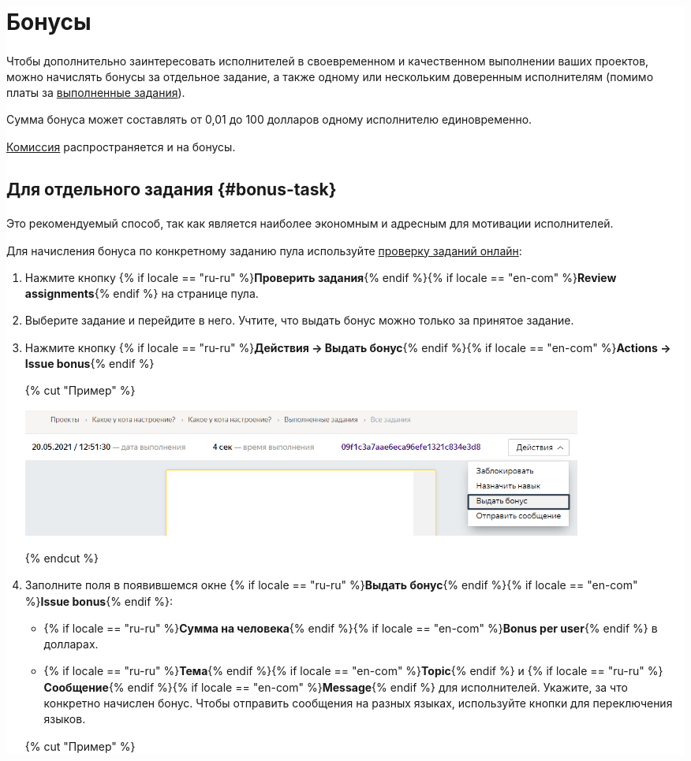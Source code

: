 # Бонусы

Чтобы дополнительно заинтересовать исполнителей в своевременном и качественном выполнении ваших проектов, можно начислять бонусы за отдельное задание, а также одному или нескольким доверенным исполнителям (помимо платы за [выполненные задания](../../glossary.md#submitted-answers)).

Сумма бонуса может составлять от 0,01 до 100 долларов одному исполнителю единовременно.

[Комиссия](budget.md) распространяется и на бонусы.

## Для отдельного задания {#bonus-task}

Это рекомендуемый способ, так как является наиболее экономным и адресным для мотивации исполнителей.

Для начисления бонуса по конкретному заданию пула используйте [проверку заданий онлайн](accept.md#acception):

1. Нажмите кнопку {% if locale == "ru-ru" %}**Проверить задания**{% endif %}{% if locale == "en-com" %}**Review assignments**{% endif %} на странице пула.

1. Выберите задание и перейдите в него. Учтите, что выдать бонус можно только за принятое задание.

1. Нажмите кнопку {% if locale == "ru-ru" %}**Действия → Выдать бонус**{% endif %}{% if locale == "en-com" %}**Actions → Issue bonus**{% endif %}

    {% cut "Пример" %}

    ![](../_images/bonus/bonus-task-1.png)

    {% endcut %}

1. Заполните поля в появившемся окне {% if locale == "ru-ru" %}**Выдать бонус**{% endif %}{% if locale == "en-com" %}**Issue bonus**{% endif %}:

    - {% if locale == "ru-ru" %}**Сумма на человека**{% endif %}{% if locale == "en-com" %}**Bonus per user**{% endif %} в долларах.

    - {% if locale == "ru-ru" %}**Тема**{% endif %}{% if locale == "en-com" %}**Topic**{% endif %} и {% if locale == "ru-ru" %}**Сообщение**{% endif %}{% if locale == "en-com" %}**Message**{% endif %} для исполнителей. Укажите, за что конкретно начислен бонус. Чтобы отправить сообщения на разных языках, используйте кнопки для переключения языков.

    {% cut "Пример" %}
